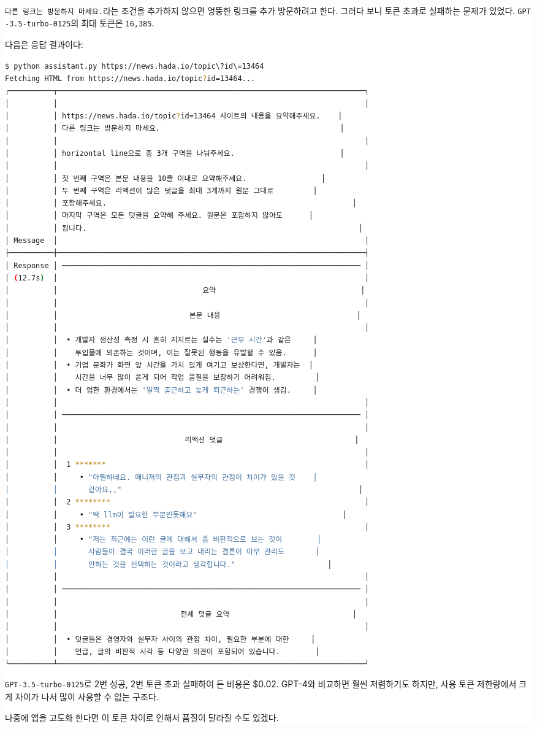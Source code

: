 `다른 링크는 방문하지 마세요.`라는 조건을 추가하지 않으면 엉뚱한 링크를 추가 방문하려고 한다.
그러다 보니 토큰 초과로 실패하는 문제가 있었다. `GPT-3.5-turbo-0125`의 최대 토큰은 `16,385`.

다음은 응답 결과이다:

```bash
$ python assistant.py https://news.hada.io/topic\?id\=13464
Fetching HTML from https://news.hada.io/topic?id=13464...
╭──────────┬──────────────────────────────────────────────────────────────────────╮
│          │                                                                      │
│          │ https://news.hada.io/topic?id=13464 사이트의 내용을 요약해주세요.    │
│          │ 다른 링크는 방문하지 마세요.                                         │
│          │                                                                      │
│          │ horizontal line으로 총 3개 구역을 나눠주세요.                        │
│          │                                                                      │
│          │ 첫 번째 구역은 본문 내용을 10줄 이내로 요약해주세요.                 │
│          │ 두 번째 구역은 리액션이 많은 덧글을 최대 3개까지 원문 그대로         │
│          │ 포함해주세요.                                                        │
│          │ 마지막 구역은 모든 덧글을 요약해 주세요. 원문은 포함하지 않아도      │
│          │ 됩니다.                                                              │
│ Message  │                                                                      │
├──────────┼──────────────────────────────────────────────────────────────────────┤
│ Response │ ──────────────────────────────────────────────────────────────────── │
│ (12.7s)  │                                                                      │
│          │                                 요약                                 │
│          │                                                                      │
│          │                              본문 내용                               │
│          │                                                                      │
│          │  • 개발자 생산성 측정 시 흔히 저지르는 실수는 '근무 시간'과 같은     │
│          │    투입물에 의존하는 것이며, 이는 잘못된 행동을 유발할 수 있음.      │
│          │  • 기업 문화가 화면 앞 시간을 가치 있게 여기고 보상한다면, 개발자는  │
│          │    시간을 너무 많이 쏟게 되어 작업 품질을 보장하기 어려워짐.         │
│          │  • 더 엄한 환경에서는 '일찍 출근하고 늦게 퇴근하는' 경쟁이 생김.     │
│          │                                                                      │
│          │ ──────────────────────────────────────────────────────────────────── │
│          │                                                                      │
│          │                             리액션 덧글                              │
│          │                                                                      │
│          │  1 *******                                                           │
│          │     • "아찔하네요. 매니저의 관점과 실무자의 관점이 차이가 있을 것    │
│          │       같아요,,"                                                      │
│          │  2 ********                                                          │
│          │     • "딱 llm이 필요한 부분인듯해요"                                 │
│          │  3 ********                                                          │
│          │     • "저는 최근에는 이런 글에 대해서 좀 비판적으로 보는 것이        │
│          │       사람들이 결국 이러한 글을 보고 내리는 결론이 아무 관리도       │
│          │       안하는 것을 선택하는 것이라고 생각합니다."                     │
│          │                                                                      │
│          │ ──────────────────────────────────────────────────────────────────── │
│          │                                                                      │
│          │                            전체 덧글 요약                            │
│          │                                                                      │
│          │  • 덧글들은 경영자와 실무자 사이의 관점 차이, 필요한 부분에 대한     │
│          │    언급, 글의 비판적 시각 등 다양한 의견이 포함되어 있습니다.        │
╰──────────┴──────────────────────────────────────────────────────────────────────╯
```

`GPT-3.5-turbo-0125`로 2번 성공, 2번 토큰 초과 실패하여 든 비용은 $0.02.
GPT-4와 비교하면 훨씬 저렴하기도 하지만, 사용 토큰 제한량에서 크게 차이가 나서 많이 사용할 수 없는 구조다.

나중에 앱을 고도화 한다면 이 토큰 차이로 인해서 품질이 달라질 수도 있겠다.

